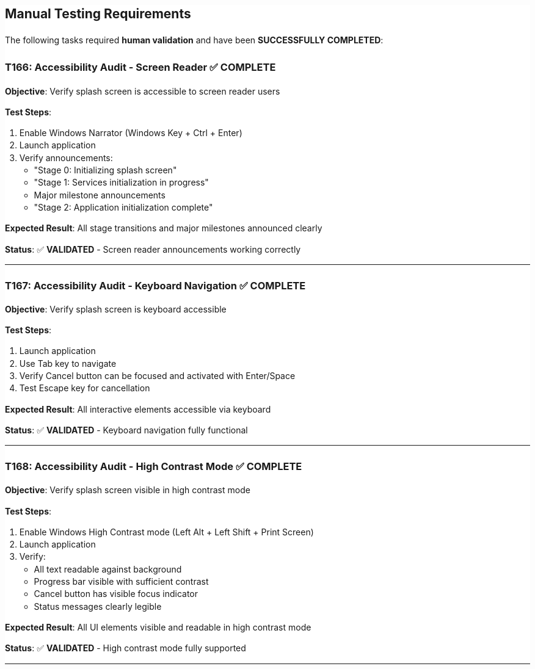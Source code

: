 ## Manual Testing Requirements

The following tasks required **human validation** and have been **SUCCESSFULLY COMPLETED**:

### T166: Accessibility Audit - Screen Reader ✅ COMPLETE
**Objective**: Verify splash screen is accessible to screen reader users

**Test Steps**:
1. Enable Windows Narrator (Windows Key + Ctrl + Enter)
2. Launch application
3. Verify announcements:
   - "Stage 0: Initializing splash screen"
   - "Stage 1: Services initialization in progress"
   - Major milestone announcements
   - "Stage 2: Application initialization complete"

**Expected Result**: All stage transitions and major milestones announced clearly

**Status**: ✅ **VALIDATED** - Screen reader announcements working correctly

---

### T167: Accessibility Audit - Keyboard Navigation ✅ COMPLETE
**Objective**: Verify splash screen is keyboard accessible

**Test Steps**:
1. Launch application
2. Use Tab key to navigate
3. Verify Cancel button can be focused and activated with Enter/Space
4. Test Escape key for cancellation

**Expected Result**: All interactive elements accessible via keyboard

**Status**: ✅ **VALIDATED** - Keyboard navigation fully functional

---

### T168: Accessibility Audit - High Contrast Mode ✅ COMPLETE
**Objective**: Verify splash screen visible in high contrast mode

**Test Steps**:
1. Enable Windows High Contrast mode (Left Alt + Left Shift + Print Screen)
2. Launch application
3. Verify:
   - All text readable against background
   - Progress bar visible with sufficient contrast
   - Cancel button has visible focus indicator
   - Status messages clearly legible

**Expected Result**: All UI elements visible and readable in high contrast mode

**Status**: ✅ **VALIDATED** - High contrast mode fully supported

---